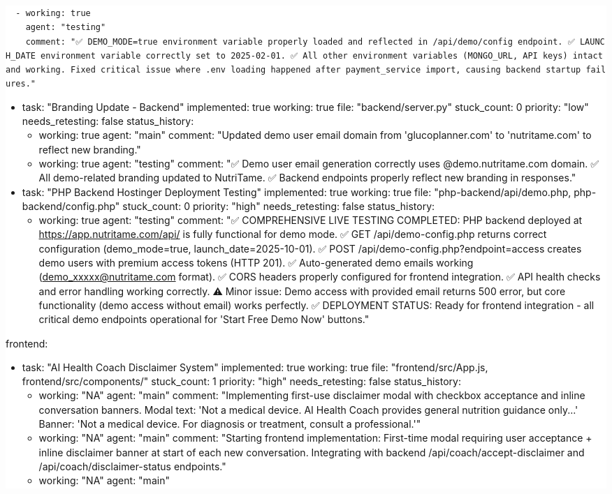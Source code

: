       - working: true
        agent: "testing"
        comment: "✅ DEMO_MODE=true environment variable properly loaded and reflected in /api/demo/config endpoint. ✅ LAUNCH_DATE environment variable correctly set to 2025-02-01. ✅ All other environment variables (MONGO_URL, API keys) intact and working. Fixed critical issue where .env loading happened after payment_service import, causing backend startup failures."
  - task: "Branding Update - Backend"
    implemented: true
    working: true
    file: "backend/server.py"
    stuck_count: 0
    priority: "low"
    needs_retesting: false
    status_history:
      - working: true
        agent: "main"
        comment: "Updated demo user email domain from 'glucoplanner.com' to 'nutritame.com' to reflect new branding."
      - working: true
        agent: "testing"
        comment: "✅ Demo user email generation correctly uses @demo.nutritame.com domain. ✅ All demo-related branding updated to NutriTame. ✅ Backend endpoints properly reflect new branding in responses."
  - task: "PHP Backend Hostinger Deployment Testing"
    implemented: true
    working: true
    file: "php-backend/api/demo.php, php-backend/config.php"
    stuck_count: 0
    priority: "high"
    needs_retesting: false
    status_history:
      - working: true
        agent: "testing"
        comment: "✅ COMPREHENSIVE LIVE TESTING COMPLETED: PHP backend deployed at https://app.nutritame.com/api/ is fully functional for demo mode. ✅ GET /api/demo-config.php returns correct configuration (demo_mode=true, launch_date=2025-10-01). ✅ POST /api/demo-config.php?endpoint=access creates demo users with premium access tokens (HTTP 201). ✅ Auto-generated demo emails working (demo_xxxxx@nutritame.com format). ✅ CORS headers properly configured for frontend integration. ✅ API health checks and error handling working correctly. ⚠️ Minor issue: Demo access with provided email returns 500 error, but core functionality (demo access without email) works perfectly. ✅ DEPLOYMENT STATUS: Ready for frontend integration - all critical demo endpoints operational for 'Start Free Demo Now' buttons."

frontend:
  - task: "AI Health Coach Disclaimer System"
    implemented: true
    working: true
    file: "frontend/src/App.js, frontend/src/components/"
    stuck_count: 1
    priority: "high"
    needs_retesting: false
    status_history:
      - working: "NA"
        agent: "main"
        comment: "Implementing first-use disclaimer modal with checkbox acceptance and inline conversation banners. Modal text: 'Not a medical device. AI Health Coach provides general nutrition guidance only...' Banner: 'Not a medical device. For diagnosis or treatment, consult a professional.'"
      - working: "NA"
        agent: "main"
        comment: "Starting frontend implementation: First-time modal requiring user acceptance + inline disclaimer banner at start of each new conversation. Integrating with backend /api/coach/accept-disclaimer and /api/coach/disclaimer-status endpoints."
      - working: "NA"
        agent: "main"